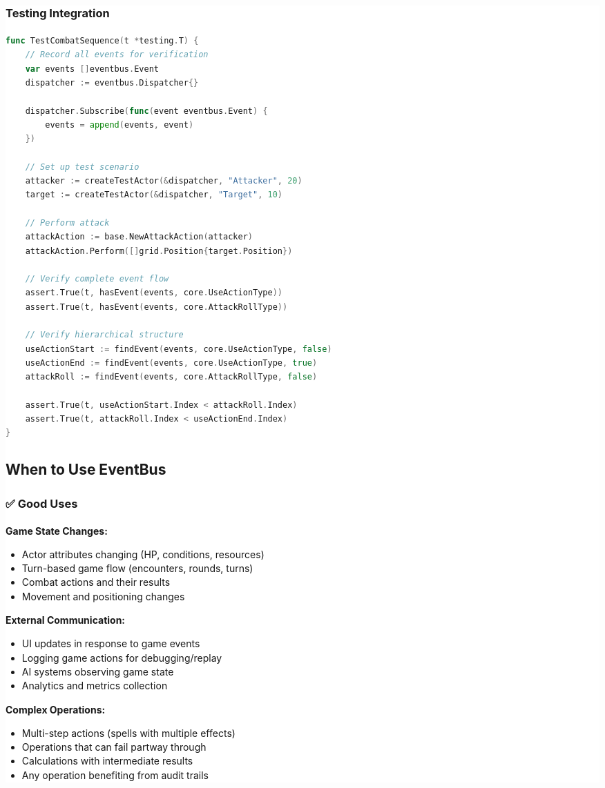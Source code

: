 ### Testing Integration

```go
func TestCombatSequence(t *testing.T) {
    // Record all events for verification
    var events []eventbus.Event
    dispatcher := eventbus.Dispatcher{}
    
    dispatcher.Subscribe(func(event eventbus.Event) {
        events = append(events, event)
    })
    
    // Set up test scenario
    attacker := createTestActor(&dispatcher, "Attacker", 20)
    target := createTestActor(&dispatcher, "Target", 10)
    
    // Perform attack
    attackAction := base.NewAttackAction(attacker)
    attackAction.Perform([]grid.Position{target.Position})
    
    // Verify complete event flow
    assert.True(t, hasEvent(events, core.UseActionType))
    assert.True(t, hasEvent(events, core.AttackRollType))
    
    // Verify hierarchical structure
    useActionStart := findEvent(events, core.UseActionType, false)
    useActionEnd := findEvent(events, core.UseActionType, true)
    attackRoll := findEvent(events, core.AttackRollType, false)
    
    assert.True(t, useActionStart.Index < attackRoll.Index)
    assert.True(t, attackRoll.Index < useActionEnd.Index)
}
```

## When to Use EventBus

### ✅ **Good Uses**

**Game State Changes:**
- Actor attributes changing (HP, conditions, resources)
- Turn-based game flow (encounters, rounds, turns)
- Combat actions and their results
- Movement and positioning changes

**External Communication:**
- UI updates in response to game events
- Logging game actions for debugging/replay
- AI systems observing game state
- Analytics and metrics collection

**Complex Operations:**
- Multi-step actions (spells with multiple effects)
- Operations that can fail partway through
- Calculations with intermediate results
- Any operation benefiting from audit trails
